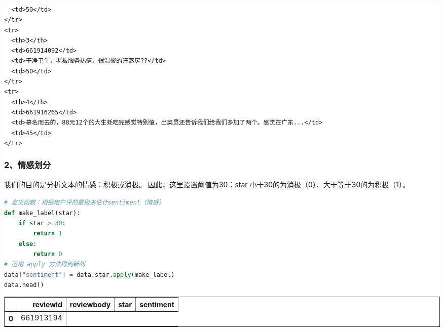       <td>50</td>
    </tr>
    <tr>
      <th>3</th>
      <td>661914092</td>
      <td>干净卫生，老板服务热情，很温馨的汗蒸房??</td>
      <td>50</td>
    </tr>
    <tr>
      <th>4</th>
      <td>661916265</td>
      <td>慕名而去的，88元12个的大生蚝吃完感觉特别值，出菜员还告诉我们给我们多加了两个。感觉在广东...</td>
      <td>45</td>
    </tr>
  </tbody>
</table>
</div>



### 2、情感划分

我们的目的是分析文本的情感：积极或消极。
因此，这里设置阈值为30：star 小于30的为消极（0）、大于等于30的为积极（1）。


```python
# 定义函数：根据用户评的星级来估计sentiment（情感）
def make_label(star):
    if star >=30:
        return 1
    else:
        return 0
# 运用 apply 方法得到新列
data["sentiment"] = data.star.apply(make_label)
data.head()
```




<div>
<style scoped>
    .dataframe tbody tr th:only-of-type {
        vertical-align: middle;
    }

    .dataframe tbody tr th {
        vertical-align: top;
    }
    
    .dataframe thead th {
        text-align: right;
    }
</style>
<table border="1" class="dataframe">
  <thead>
    <tr style="text-align: right;">
      <th></th>
      <th>reviewid</th>
      <th>reviewbody</th>
      <th>star</th>
      <th>sentiment</th>
    </tr>
  </thead>
  <tbody>
    <tr>
      <th>0</th>
      <td>661913194</td>
